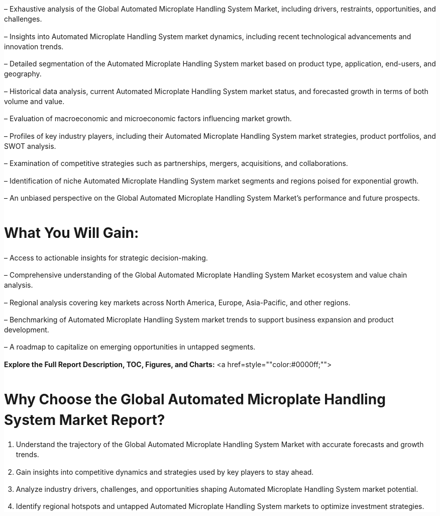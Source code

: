 – Exhaustive analysis of the Global Automated Microplate Handling System Market, including drivers, restraints, opportunities, and challenges.

– Insights into Automated Microplate Handling System market dynamics, including recent technological advancements and innovation trends.

– Detailed segmentation of the Automated Microplate Handling System market based on product type, application, end-users, and geography.

– Historical data analysis, current Automated Microplate Handling System market status, and forecasted growth in terms of both volume and value.

– Evaluation of macroeconomic and microeconomic factors influencing market growth.

– Profiles of key industry players, including their Automated Microplate Handling System market strategies, product portfolios, and SWOT analysis.

– Examination of competitive strategies such as partnerships, mergers, acquisitions, and collaborations.

– Identification of niche Automated Microplate Handling System market segments and regions poised for exponential growth.

– An unbiased perspective on the Global Automated Microplate Handling System Market’s performance and future prospects.

# <strong>What You Will Gain:</strong>

– Access to actionable insights for strategic decision-making.

– Comprehensive understanding of the Global Automated Microplate Handling System Market ecosystem and value chain analysis.

– Regional analysis covering key markets across North America, Europe, Asia-Pacific, and other regions.

– Benchmarking of Automated Microplate Handling System market trends to support business expansion and product development.

– A roadmap to capitalize on emerging opportunities in untapped segments.

<strong>Explore the Full Report Description, TOC, Figures, and Charts:</strong>
<a href=style=""color:#0000ff;""></a>

# <strong>Why Choose the Global Automated Microplate Handling System Market Report?</strong>

1. Understand the trajectory of the Global Automated Microplate Handling System Market with accurate forecasts and growth trends.

2. Gain insights into competitive dynamics and strategies used by key players to stay ahead.

3. Analyze industry drivers, challenges, and opportunities shaping Automated Microplate Handling System market potential.

4. Identify regional hotspots and untapped Automated Microplate Handling System markets to optimize investment strategies.
